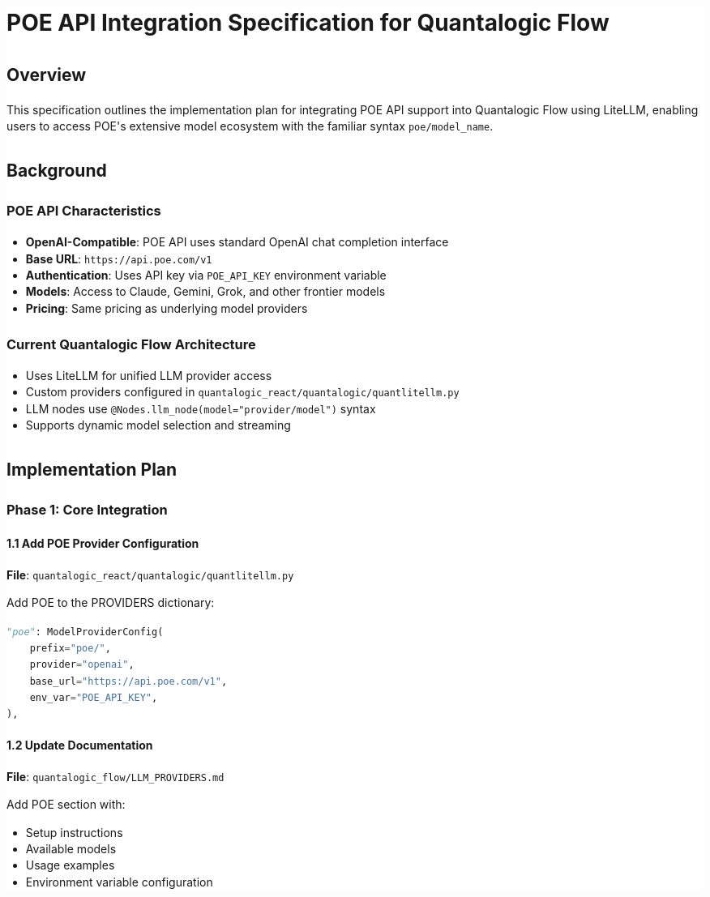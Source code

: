 # POE API Integration Specification for Quantalogic Flow

## Overview

This specification outlines the implementation plan for integrating POE API support into Quantalogic Flow using LiteLLM, enabling users to access POE's extensive model ecosystem with the familiar syntax `poe/model_name`.

## Background

### POE API Characteristics
- **OpenAI-Compatible**: POE API uses standard OpenAI chat completion interface
- **Base URL**: `https://api.poe.com/v1`
- **Authentication**: Uses API key via `POE_API_KEY` environment variable
- **Models**: Access to Claude, Gemini, Grok, and other frontier models
- **Pricing**: Same pricing as underlying model providers

### Current Quantalogic Flow Architecture
- Uses LiteLLM for unified LLM provider access
- Custom providers configured in `quantalogic_react/quantalogic/quantlitellm.py`
- LLM nodes use `@Nodes.llm_node(model="provider/model")` syntax
- Supports dynamic model selection and streaming

## Implementation Plan

### Phase 1: Core Integration

#### 1.1 Add POE Provider Configuration
**File**: `quantalogic_react/quantalogic/quantlitellm.py`

Add POE to the PROVIDERS dictionary:

```python
"poe": ModelProviderConfig(
    prefix="poe/",
    provider="openai",
    base_url="https://api.poe.com/v1",
    env_var="POE_API_KEY",
),
```

#### 1.2 Update Documentation
**File**: `quantalogic_flow/LLM_PROVIDERS.md`

Add POE section with:
- Setup instructions
- Available models
- Usage examples
- Environment variable configuration
